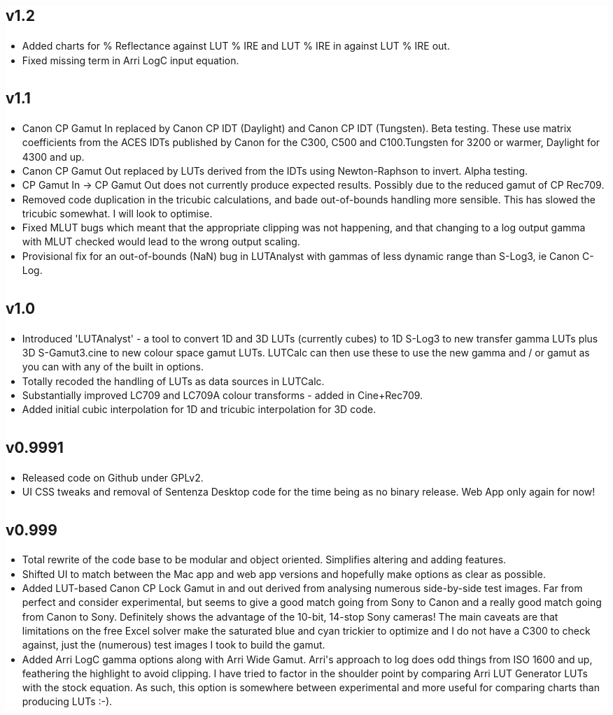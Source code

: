 v1.2
----
* Added charts for % Reflectance against LUT % IRE and LUT % IRE in against LUT % IRE out.
* Fixed missing term in Arri LogC input equation.

v1.1
----
* Canon CP Gamut In replaced by Canon CP IDT (Daylight) and Canon CP IDT (Tungsten). Beta testing. These use matrix coefficients from the ACES IDTs published by Canon for the C300, C500 and C100.Tungsten for 3200 or warmer, Daylight for 4300 and up.
* Canon CP Gamut Out replaced by LUTs derived from the IDTs using Newton-Raphson to invert. Alpha testing.
* CP Gamut In -> CP Gamut Out does not currently produce expected results. Possibly due to the reduced gamut of CP Rec709.
* Removed code duplication in the tricubic calculations, and bade out-of-bounds handling more sensible. This has slowed the tricubic somewhat. I will look to optimise.
* Fixed MLUT bugs which meant that the appropriate clipping was not happening, and that changing to a log output gamma with MLUT checked would lead to the wrong output scaling.
* Provisional fix for an out-of-bounds (NaN) bug in LUTAnalyst with gammas of less dynamic range than S-Log3, ie Canon C-Log.

v1.0
----
* Introduced 'LUTAnalyst' - a tool to convert 1D and 3D LUTs (currently cubes) to 1D S-Log3 to new transfer gamma LUTs plus 3D S-Gamut3.cine to new colour space gamut LUTs. LUTCalc can then use these to use the new gamma and / or gamut as you can with any of the built in options.
* Totally recoded the handling of LUTs as data sources in LUTCalc.
* Substantially improved LC709 and LC709A colour transforms - added in Cine+Rec709.
* Added initial cubic interpolation for 1D and tricubic interpolation for 3D code.

v0.9991
-------
* Released code on Github under GPLv2.
* UI CSS tweaks and removal of Sentenza Desktop code for the time being as no binary release. Web App only again for now!

v0.999
------
* Total rewrite of the code base to be modular and object oriented. Simplifies altering and adding features.
* Shifted UI to match between the Mac app and web app versions and hopefully make options as clear as possible.
* Added LUT-based Canon CP Lock Gamut in and out derived from analysing numerous side-by-side test images. Far from perfect and consider experimental, but seems to give a good match going from Sony to Canon and a really good match going from Canon to Sony. Definitely shows the advantage of the 10-bit, 14-stop Sony cameras! The main caveats are that limitations on the free Excel solver make the saturated blue and cyan trickier to optimize and I do not have a C300 to check against, just the (numerous) test images I took to build the gamut.
* Added Arri LogC gamma options along with Arri Wide Gamut. Arri's approach to log does odd things from ISO 1600 and up, feathering the highlight to avoid clipping. I have tried to factor in the shoulder point by comparing Arri LUT Generator LUTs with the stock equation. As such, this option is somewhere between experimental and more useful for comparing charts than producing LUTs :-).
